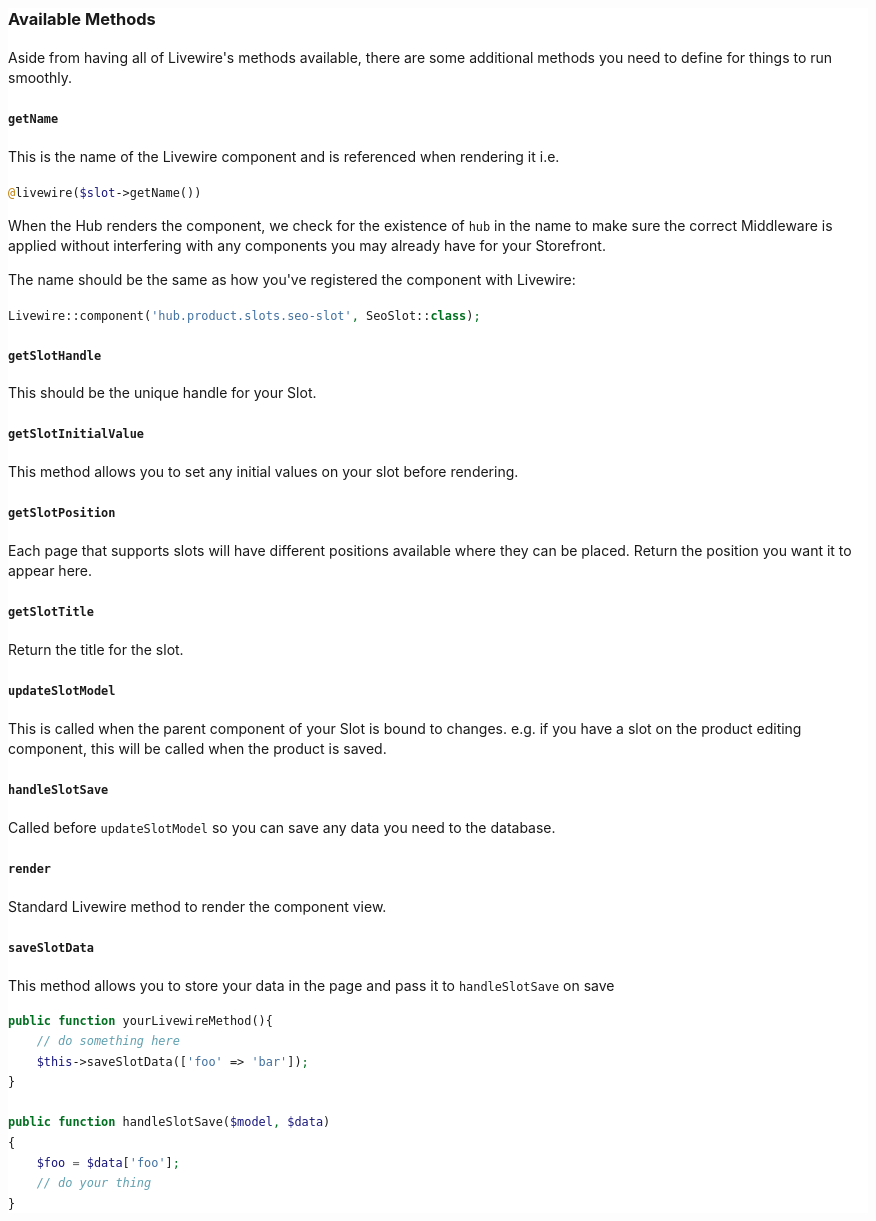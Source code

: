 
### Available Methods

Aside from having all of Livewire's methods available, there are some additional methods you need to define for things to run smoothly.

#### `getName`

This is the name of the Livewire component and is referenced when rendering it i.e.

```php
@livewire($slot->getName())
```

When the Hub renders the component, we check for the existence of `hub` in the name to make sure the correct Middleware is applied without interfering with any components you may already have for your Storefront.

The name should be the same as how you've registered the component with Livewire:

```php
Livewire::component('hub.product.slots.seo-slot', SeoSlot::class);
```

#### `getSlotHandle`

This should be the unique handle for your Slot.

#### `getSlotInitialValue`

This method allows you to set any initial values on your slot before rendering.

#### `getSlotPosition`

Each page that supports slots will have different positions available where they can be placed. Return the position you want it to appear here.

#### `getSlotTitle`

Return the title for the slot.

#### `updateSlotModel`

This is called when the parent component of your Slot is bound to changes. e.g. if you have a slot on the product editing component, this will be called when the product is saved.

#### `handleSlotSave`

Called before `updateSlotModel` so you can save any data you need to the database.

#### `render`

Standard Livewire method to render the component view.

#### `saveSlotData`

This method allows you to store your data in the page and pass it to `handleSlotSave` on save

```php
public function yourLivewireMethod(){
    // do something here
    $this->saveSlotData(['foo' => 'bar']);
}

public function handleSlotSave($model, $data)
{
    $foo = $data['foo'];
    // do your thing
}
```
